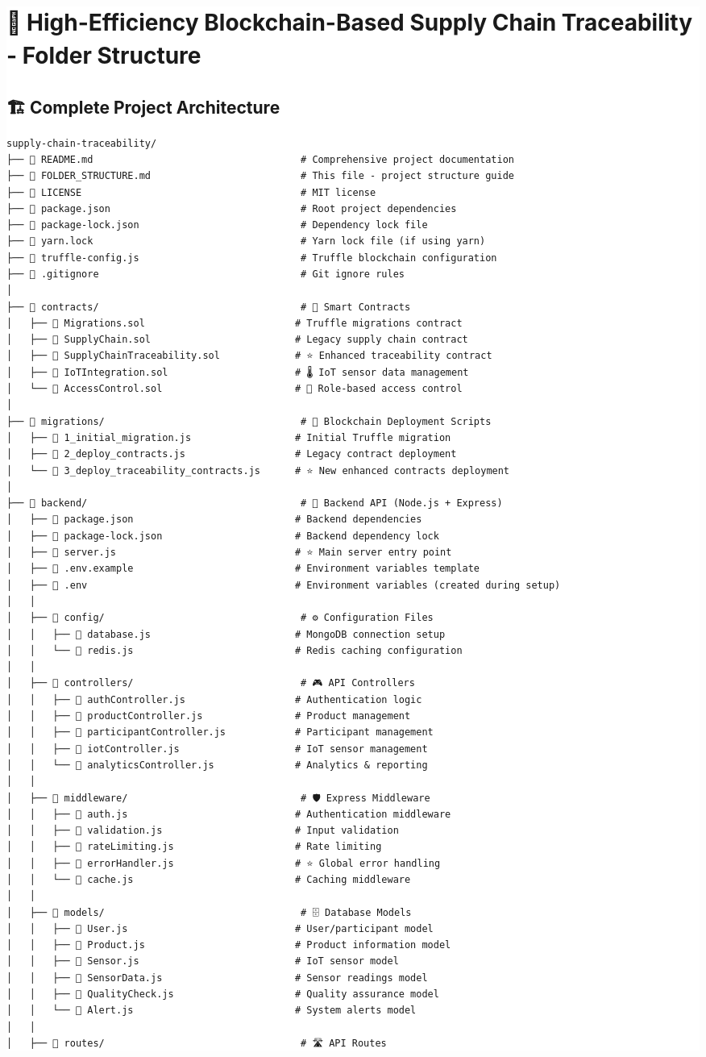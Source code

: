# 📁 High-Efficiency Blockchain-Based Supply Chain Traceability - Folder Structure

## 🏗️ Complete Project Architecture

```
supply-chain-traceability/
├── 📄 README.md                                    # Comprehensive project documentation
├── 📄 FOLDER_STRUCTURE.md                          # This file - project structure guide
├── 📄 LICENSE                                      # MIT license
├── 📄 package.json                                 # Root project dependencies
├── 📄 package-lock.json                            # Dependency lock file
├── 📄 yarn.lock                                    # Yarn lock file (if using yarn)
├── 📄 truffle-config.js                            # Truffle blockchain configuration
├── 📄 .gitignore                                   # Git ignore rules
│
├── 📂 contracts/                                   # 🔗 Smart Contracts
│   ├── 📄 Migrations.sol                          # Truffle migrations contract
│   ├── 📄 SupplyChain.sol                         # Legacy supply chain contract
│   ├── 📄 SupplyChainTraceability.sol             # ⭐ Enhanced traceability contract
│   ├── 📄 IoTIntegration.sol                      # 🌡️ IoT sensor data management
│   └── 📄 AccessControl.sol                       # 🔐 Role-based access control
│
├── 📂 migrations/                                  # 🚀 Blockchain Deployment Scripts
│   ├── 📄 1_initial_migration.js                  # Initial Truffle migration
│   ├── 📄 2_deploy_contracts.js                   # Legacy contract deployment
│   └── 📄 3_deploy_traceability_contracts.js      # ⭐ New enhanced contracts deployment
│
├── 📂 backend/                                     # 🔧 Backend API (Node.js + Express)
│   ├── 📄 package.json                            # Backend dependencies
│   ├── 📄 package-lock.json                       # Backend dependency lock
│   ├── 📄 server.js                               # ⭐ Main server entry point
│   ├── 📄 .env.example                            # Environment variables template
│   ├── 📄 .env                                    # Environment variables (created during setup)
│   │
│   ├── 📂 config/                                  # ⚙️ Configuration Files
│   │   ├── 📄 database.js                         # MongoDB connection setup
│   │   └── 📄 redis.js                            # Redis caching configuration
│   │
│   ├── 📂 controllers/                             # 🎮 API Controllers
│   │   ├── 📄 authController.js                   # Authentication logic
│   │   ├── 📄 productController.js                # Product management
│   │   ├── 📄 participantController.js            # Participant management
│   │   ├── 📄 iotController.js                    # IoT sensor management
│   │   └── 📄 analyticsController.js              # Analytics & reporting
│   │
│   ├── 📂 middleware/                              # 🛡️ Express Middleware
│   │   ├── 📄 auth.js                             # Authentication middleware
│   │   ├── 📄 validation.js                       # Input validation
│   │   ├── 📄 rateLimiting.js                     # Rate limiting
│   │   ├── 📄 errorHandler.js                     # ⭐ Global error handling
│   │   └── 📄 cache.js                            # Caching middleware
│   │
│   ├── 📂 models/                                  # 🗄️ Database Models
│   │   ├── 📄 User.js                             # User/participant model
│   │   ├── 📄 Product.js                          # Product information model
│   │   ├── 📄 Sensor.js                           # IoT sensor model
│   │   ├── 📄 SensorData.js                       # Sensor readings model
│   │   ├── 📄 QualityCheck.js                     # Quality assurance model
│   │   └── 📄 Alert.js                            # System alerts model
│   │
│   ├── 📂 routes/                                  # 🛣️ API Routes
```
